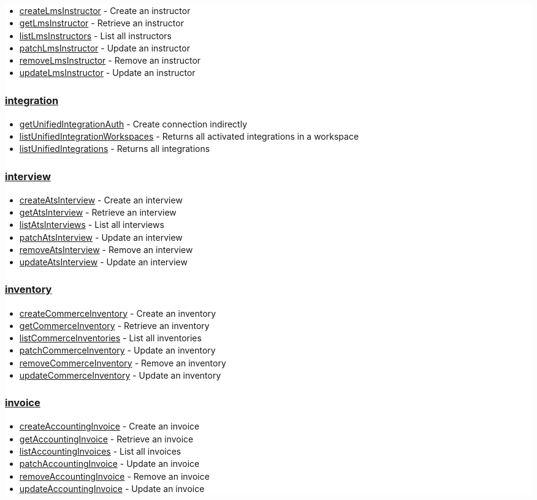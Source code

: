 * [createLmsInstructor](docs/sdks/instructor/README.md#createlmsinstructor) - Create an instructor
* [getLmsInstructor](docs/sdks/instructor/README.md#getlmsinstructor) - Retrieve an instructor
* [listLmsInstructors](docs/sdks/instructor/README.md#listlmsinstructors) - List all instructors
* [patchLmsInstructor](docs/sdks/instructor/README.md#patchlmsinstructor) - Update an instructor
* [removeLmsInstructor](docs/sdks/instructor/README.md#removelmsinstructor) - Remove an instructor
* [updateLmsInstructor](docs/sdks/instructor/README.md#updatelmsinstructor) - Update an instructor

### [integration](docs/sdks/integration/README.md)

* [getUnifiedIntegrationAuth](docs/sdks/integration/README.md#getunifiedintegrationauth) - Create connection indirectly
* [listUnifiedIntegrationWorkspaces](docs/sdks/integration/README.md#listunifiedintegrationworkspaces) - Returns all activated integrations in a workspace
* [listUnifiedIntegrations](docs/sdks/integration/README.md#listunifiedintegrations) - Returns all integrations

### [interview](docs/sdks/interview/README.md)

* [createAtsInterview](docs/sdks/interview/README.md#createatsinterview) - Create an interview
* [getAtsInterview](docs/sdks/interview/README.md#getatsinterview) - Retrieve an interview
* [listAtsInterviews](docs/sdks/interview/README.md#listatsinterviews) - List all interviews
* [patchAtsInterview](docs/sdks/interview/README.md#patchatsinterview) - Update an interview
* [removeAtsInterview](docs/sdks/interview/README.md#removeatsinterview) - Remove an interview
* [updateAtsInterview](docs/sdks/interview/README.md#updateatsinterview) - Update an interview

### [inventory](docs/sdks/inventory/README.md)

* [createCommerceInventory](docs/sdks/inventory/README.md#createcommerceinventory) - Create an inventory
* [getCommerceInventory](docs/sdks/inventory/README.md#getcommerceinventory) - Retrieve an inventory
* [listCommerceInventories](docs/sdks/inventory/README.md#listcommerceinventories) - List all inventories
* [patchCommerceInventory](docs/sdks/inventory/README.md#patchcommerceinventory) - Update an inventory
* [removeCommerceInventory](docs/sdks/inventory/README.md#removecommerceinventory) - Remove an inventory
* [updateCommerceInventory](docs/sdks/inventory/README.md#updatecommerceinventory) - Update an inventory

### [invoice](docs/sdks/invoice/README.md)

* [createAccountingInvoice](docs/sdks/invoice/README.md#createaccountinginvoice) - Create an invoice
* [getAccountingInvoice](docs/sdks/invoice/README.md#getaccountinginvoice) - Retrieve an invoice
* [listAccountingInvoices](docs/sdks/invoice/README.md#listaccountinginvoices) - List all invoices
* [patchAccountingInvoice](docs/sdks/invoice/README.md#patchaccountinginvoice) - Update an invoice
* [removeAccountingInvoice](docs/sdks/invoice/README.md#removeaccountinginvoice) - Remove an invoice
* [updateAccountingInvoice](docs/sdks/invoice/README.md#updateaccountinginvoice) - Update an invoice

